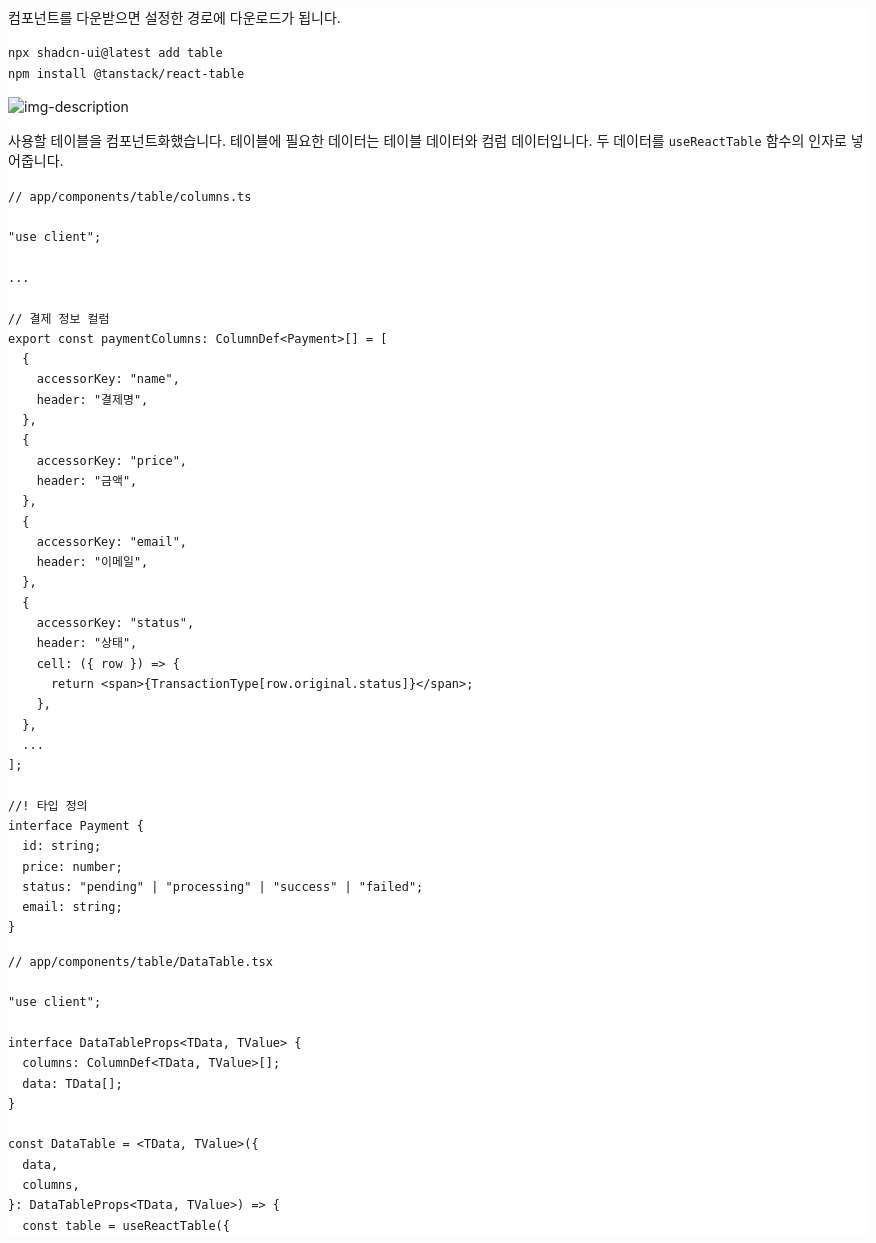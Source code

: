 컴포넌트를 다운받으면 설정한 경로에 다운로드가 됩니다.

```shell
npx shadcn-ui@latest add table
npm install @tanstack/react-table
```

![img-description](https://firebasestorage.googleapis.com/v0/b/blog-a27f7.appspot.com/o/images%2Fposts%2Fnextjs-fetching%2Fimage_6.png?alt=media&token=e7965a2e-70de-472c-bf12-d05b24f2156c)

사용할 테이블을 컴포넌트화했습니다. 테이블에 필요한 데이터는 테이블 데이터와 컴럼 데이터입니다. 두 데이터를 `useReactTable` 함수의 인자로 넣어줍니다.

```react
// app/components/table/columns.ts

"use client";

...

// 결제 정보 컬럼
export const paymentColumns: ColumnDef<Payment>[] = [
  {
    accessorKey: "name",
    header: "결제명",
  },
  {
    accessorKey: "price",
    header: "금액",
  },
  {
    accessorKey: "email",
    header: "이메일",
  },
  {
    accessorKey: "status",
    header: "상태",
    cell: ({ row }) => {
      return <span>{TransactionType[row.original.status]}</span>;
    },
  },
  ...
];

//! 타입 정의
interface Payment {
  id: string;
  price: number;
  status: "pending" | "processing" | "success" | "failed";
  email: string;
}
```

```react
// app/components/table/DataTable.tsx

"use client";

interface DataTableProps<TData, TValue> {
  columns: ColumnDef<TData, TValue>[];
  data: TData[];
}

const DataTable = <TData, TValue>({
  data,
  columns,
}: DataTableProps<TData, TValue>) => {
  const table = useReactTable({
```